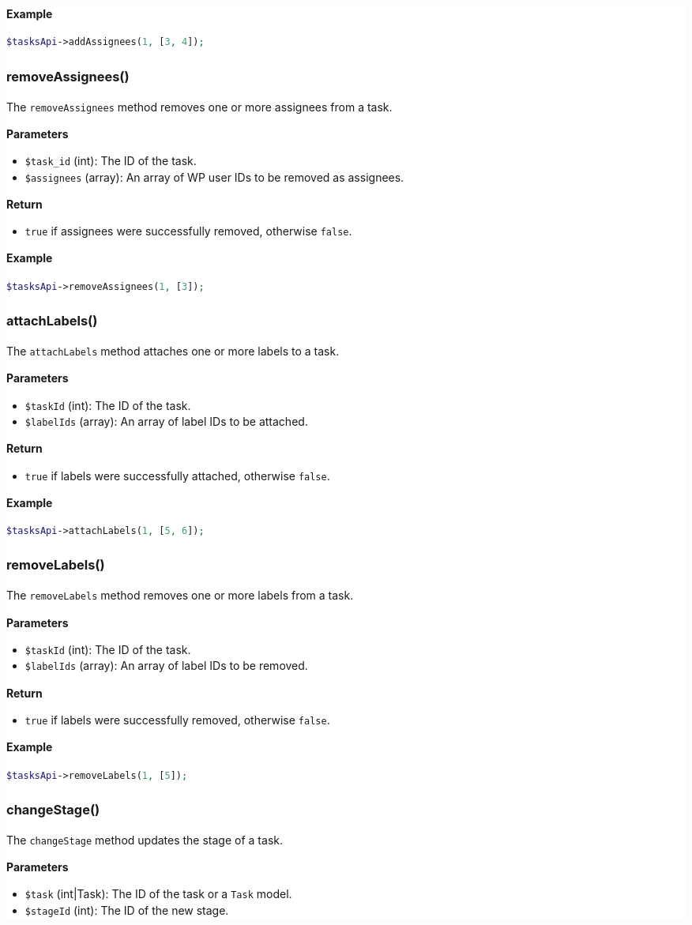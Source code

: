 **Example**
```php
$tasksApi->addAssignees(1, [3, 4]);
```

### removeAssignees()
The `removeAssignees` method removes one or more assignees from a task.

**Parameters**
- `$task_id` (int): The ID of the task.
- `$assignees` (array): An array of WP user IDs to be removed as assignees.


**Return**
- `true` if assignees were successfully removed, otherwise `false`.

**Example**
```php
$tasksApi->removeAssignees(1, [3]);
```

### attachLabels()
The `attachLabels` method attaches one or more labels to a task.

**Parameters**
- `$taskId` (int): The ID of the task.
- `$labelIds` (array): An array of label IDs to be attached.

**Return**
- `true` if labels were successfully attached, otherwise `false`.

**Example**
```php
$tasksApi->attachLabels(1, [5, 6]);
```

### removeLabels()
The `removeLabels` method removes one or more labels from a task.

**Parameters**
- `$taskId` (int): The ID of the task.
- `$labelIds` (array): An array of label IDs to be removed.

**Return**
- `true` if labels were successfully removed, otherwise `false`.

**Example**
```php
$tasksApi->removeLabels(1, [5]);
```

### changeStage()
The `changeStage` method updates the stage of a task.

**Parameters**
- `$task` (int|Task): The ID of the task or a `Task` model.
- `$stageId` (int): The ID of the new stage.
